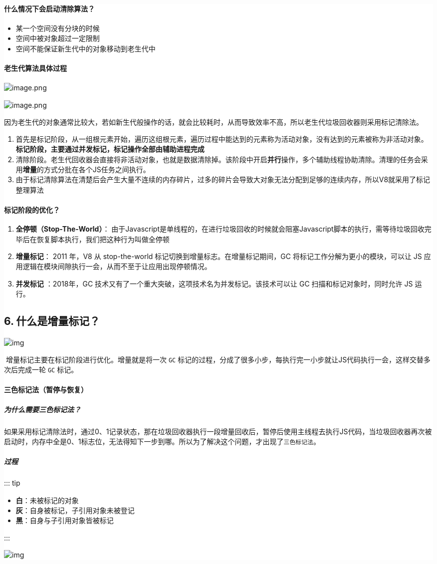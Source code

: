 #### 什么情况下会启动清除算法？

- 某一个空间没有分块的时候
- 空间中被对象超过一定限制
- 空间不能保证新生代中的对象移动到老生代中

#### 老生代算法具体过程

![image.png](https://gitee.com/ljcdzh/my_pic/raw/master/img/202203231455568.webp)

![image.png](https://gitee.com/ljcdzh/my_pic/raw/master/img/202203231305468.webp)

因为老生代的对象通常比较大，若如新生代般操作的话，就会比较耗时，从而导致效率不高，所以老生代垃圾回收器则采用标记清除法。

1. 首先是标记阶段，从一组根元素开始，遍历这组根元素，遍历过程中能达到的元素称为活动对象，没有达到的元素被称为非活动对象。**标记阶段，主要通过并发标记，标记操作全部由辅助进程完成**
2. 清除阶段。老生代回收器会直接将非活动对象，也就是数据清除掉。该阶段中开启**并行**操作，多个辅助线程协助清除。清理的任务会采用**增量**的方式分批在各个JS任务之间执行。
3. 由于标记清除算法在清楚后会产生大量不连续的内存碎片，过多的碎片会导致大对象无法分配到足够的连续内存，所以V8就采用了标记整理算法

#### 标记阶段的优化？

1. **全停顿（Stop-The-World）**： 由于Javascript是单线程的，在进行垃圾回收的时候就会阻塞Javascript脚本的执行，需等待垃圾回收完毕后在恢复脚本执行，我们把这种行为叫做全停顿
2. **增量标记**： 2011 年，V8 从 stop-the-world 标记切换到增量标志。在增量标记期间，GC 将标记工作分解为更小的模块，可以让 JS 应用逻辑在模块间隙执行一会，从而不至于让应用出现停顿情况。

3. **并发标记** ：2018年，GC 技术又有了一个重大突破，这项技术名为并发标记。该技术可以让 GC 扫描和标记对象时，同时允许 JS 运行。





## 6. 什么是增量标记？

![img](https://gitee.com/ljcdzh/my_pic/raw/master/img/202203231305559.webp)

​	增量标记主要在标记阶段进行优化。增量就是将一次 `GC` 标记的过程，分成了很多小步，每执行完一小步就让JS代码执行一会，这样交替多次后完成一轮 `GC` 标记。



#### 三色标记法（暂停与恢复）

##### 为什么需要三色标记法？

如果采用标记清除法时，通过0、1记录状态，那在垃圾回收器执行一段增量回收后，暂停后使用主线程去执行JS代码，当垃圾回收器再次被启动时，内存中全是0、1标志位，无法得知下一步到哪。所以为了解决这个问题，才出现了`三色标记法`。

##### 过程

::: tip

- **白**：未被标记的对象
- **灰**：自身被标记，子引用对象未被登记
- **黑**：自身与子引用对象皆被标记

:::

![img](https://gitee.com/ljcdzh/my_pic/raw/master/img/202203231305752.webp)

